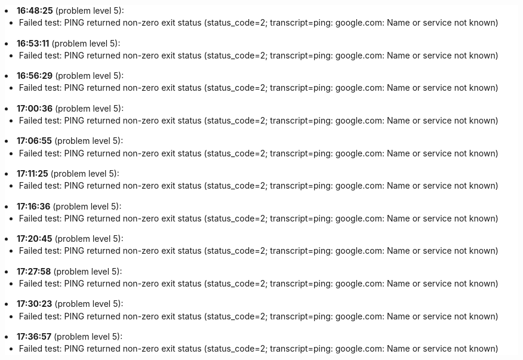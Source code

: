 <li><strong>16:48:25</strong> (problem level 5):
 <ul>
  <li>Failed test: PING returned non-zero exit status (status_code=2; transcript=ping: google.com: Name or service not known)</li>
 </ul>
</li>
<li><strong>16:53:11</strong> (problem level 5):
 <ul>
  <li>Failed test: PING returned non-zero exit status (status_code=2; transcript=ping: google.com: Name or service not known)</li>
 </ul>
</li>
<li><strong>16:56:29</strong> (problem level 5):
 <ul>
  <li>Failed test: PING returned non-zero exit status (status_code=2; transcript=ping: google.com: Name or service not known)</li>
 </ul>
</li>
<li><strong>17:00:36</strong> (problem level 5):
 <ul>
  <li>Failed test: PING returned non-zero exit status (status_code=2; transcript=ping: google.com: Name or service not known)</li>
 </ul>
</li>
<li><strong>17:06:55</strong> (problem level 5):
 <ul>
  <li>Failed test: PING returned non-zero exit status (status_code=2; transcript=ping: google.com: Name or service not known)</li>
 </ul>
</li>
<li><strong>17:11:25</strong> (problem level 5):
 <ul>
  <li>Failed test: PING returned non-zero exit status (status_code=2; transcript=ping: google.com: Name or service not known)</li>
 </ul>
</li>
<li><strong>17:16:36</strong> (problem level 5):
 <ul>
  <li>Failed test: PING returned non-zero exit status (status_code=2; transcript=ping: google.com: Name or service not known)</li>
 </ul>
</li>
<li><strong>17:20:45</strong> (problem level 5):
 <ul>
  <li>Failed test: PING returned non-zero exit status (status_code=2; transcript=ping: google.com: Name or service not known)</li>
 </ul>
</li>
<li><strong>17:27:58</strong> (problem level 5):
 <ul>
  <li>Failed test: PING returned non-zero exit status (status_code=2; transcript=ping: google.com: Name or service not known)</li>
 </ul>
</li>
<li><strong>17:30:23</strong> (problem level 5):
 <ul>
  <li>Failed test: PING returned non-zero exit status (status_code=2; transcript=ping: google.com: Name or service not known)</li>
 </ul>
</li>
<li><strong>17:36:57</strong> (problem level 5):
 <ul>
  <li>Failed test: PING returned non-zero exit status (status_code=2; transcript=ping: google.com: Name or service not known)</li>